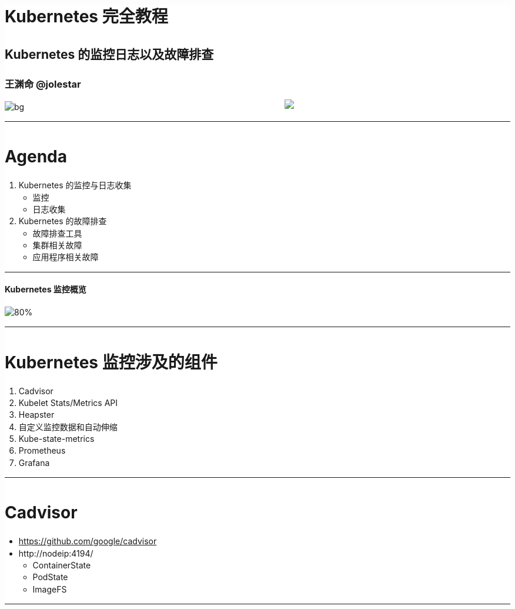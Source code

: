 




# Kubernetes 完全教程
## Kubernetes 的监控日志以及故障排查

### 王渊命 @jolestar

![bg](images/bg.png) 

---
# Agenda

1. Kubernetes 的监控与日志收集
	- 监控
	- 日志收集
1. Kubernetes 的故障排查
	- 故障排查工具
	- 集群相关故障
	- 应用程序相关故障 

---
#### Kubernetes 监控概览

![80%](https://github.com/kubernetes/community/raw/33160bede67e7355f123d8c3ba121f71a7a01411/contributors/design-proposals/monitoring_architecture.png?raw=true)


---
# Kubernetes 监控涉及的组件

1. Cadvisor
2. Kubelet Stats/Metrics API
3. Heapster
4. 自定义监控数据和自动伸缩
4. Kube-state-metrics
5. Prometheus
6. Grafana

---

<div style="float:right;position:absolute;top:200px;left:500px">
<img src="images/cadvisor-screen.png" height="400" >
</div>

# Cadvisor
- https://github.com/google/cadvisor
- http://nodeip:4194/
	- ContainerState
	- PodState
	- ImageFS 

---